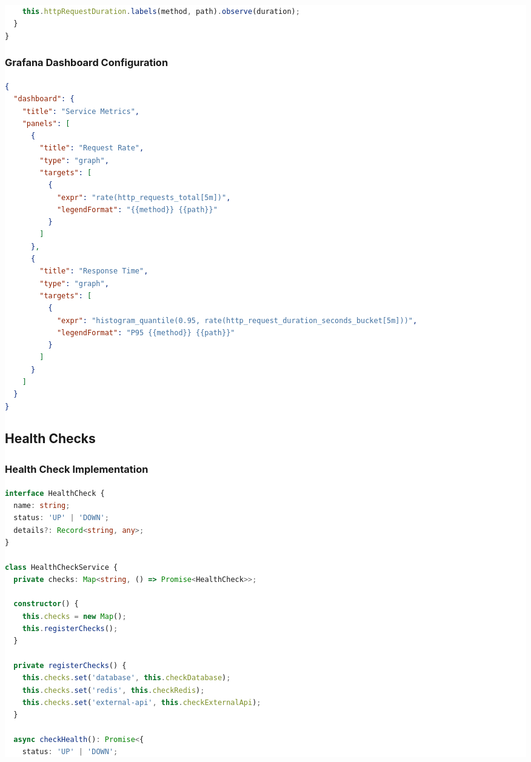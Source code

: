 ```typescript
    this.httpRequestDuration.labels(method, path).observe(duration);
  }
}
```

### Grafana Dashboard Configuration
```json
{
  "dashboard": {
    "title": "Service Metrics",
    "panels": [
      {
        "title": "Request Rate",
        "type": "graph",
        "targets": [
          {
            "expr": "rate(http_requests_total[5m])",
            "legendFormat": "{{method}} {{path}}"
          }
        ]
      },
      {
        "title": "Response Time",
        "type": "graph",
        "targets": [
          {
            "expr": "histogram_quantile(0.95, rate(http_request_duration_seconds_bucket[5m]))",
            "legendFormat": "P95 {{method}} {{path}}"
          }
        ]
      }
    ]
  }
}
```

## Health Checks

### Health Check Implementation
```typescript
interface HealthCheck {
  name: string;
  status: 'UP' | 'DOWN';
  details?: Record<string, any>;
}

class HealthCheckService {
  private checks: Map<string, () => Promise<HealthCheck>>;

  constructor() {
    this.checks = new Map();
    this.registerChecks();
  }

  private registerChecks() {
    this.checks.set('database', this.checkDatabase);
    this.checks.set('redis', this.checkRedis);
    this.checks.set('external-api', this.checkExternalApi);
  }

  async checkHealth(): Promise<{
    status: 'UP' | 'DOWN';
```